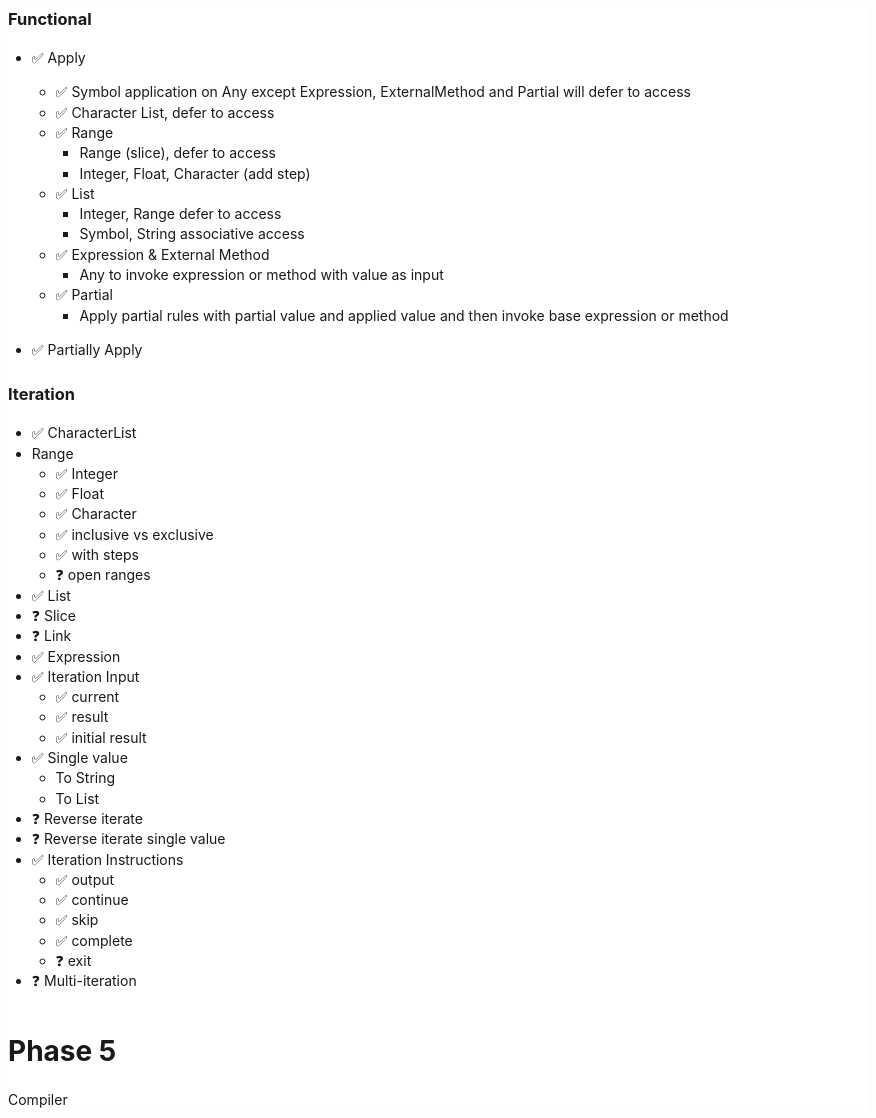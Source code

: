 ### Functional

- ✅ Apply
  - ✅ Symbol application on Any except Expression, ExternalMethod and
    Partial will defer to access
  - ✅ Character List, defer to access
  - ✅ Range
    - Range (slice), defer to access
    - Integer, Float, Character (add step)
  - ✅ List
    - Integer, Range defer to access
    - Symbol, String associative access 
  - ✅ Expression & External Method
    - Any to invoke expression or method with value as input
  - ✅ Partial
    - Apply partial rules with partial value and applied value and then
      invoke base expression or method
  
- ✅ Partially Apply 

### Iteration

- ✅ CharacterList
- Range
  - ✅ Integer
  - ✅ Float
  - ✅ Character
  - ✅ inclusive vs exclusive
  - ✅ with steps
  - ❓ open ranges
- ✅ List
- ❓ Slice
- ❓ Link
- ✅ Expression
- ✅ Iteration Input
  - ✅ current
  - ✅ result
  - ✅ initial result
- ✅ Single value
  - To String
  - To List
- ❓ Reverse iterate
- ❓ Reverse iterate single value
- ✅ Iteration Instructions
  - ✅ output
  - ✅ continue
  - ✅ skip
  - ✅ complete
  - ❓ exit
- ❓ Multi-iteration

# Phase 5
Compiler
